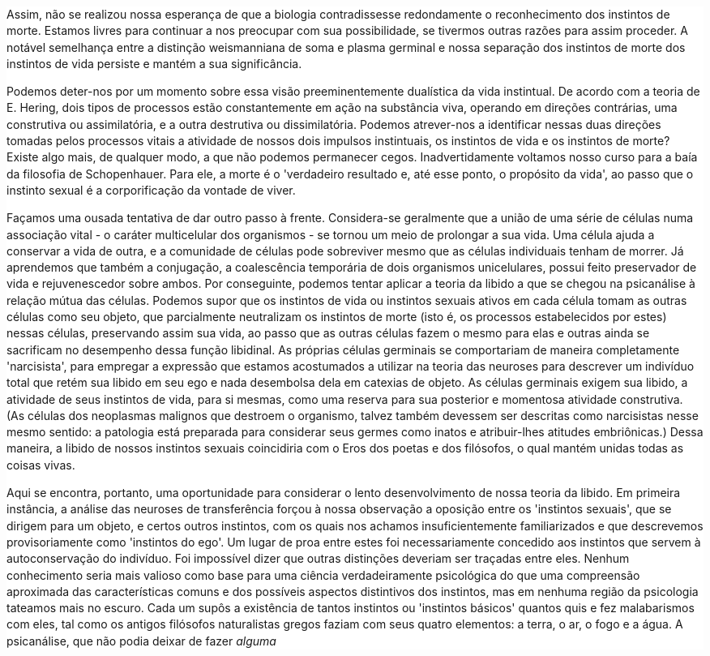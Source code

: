 Assim, não se realizou nossa esperança de que a biologia contradissesse
redondamente o reconhecimento dos instintos de morte. Estamos livres
para continuar a nos preocupar com sua possibilidade, se tivermos outras
razões para assim proceder. A notável semelhança entre a distinção
weismanniana de soma e plasma germinal e nossa separação dos instintos
de morte dos instintos de vida persiste e mantém a sua significância.

Podemos deter-nos por um momento sobre essa visão preeminentemente
dualística da vida instintual. De acordo com a teoria de E. Hering, dois
tipos de processos estão constantemente em ação na substância viva,
operando em direções contrárias, uma construtiva ou assimilatória, e a
outra destrutiva ou dissimilatória. Podemos atrever-nos a identificar
nessas duas direções tomadas pelos processos vitais a atividade de
nossos dois impulsos instintuais, os instintos de vida e os instintos de
morte? Existe algo mais, de qualquer modo, a que não podemos permanecer
cegos. Inadvertidamente voltamos nosso curso para a baía da filosofia de
Schopenhauer. Para ele, a morte é o 'verdadeiro resultado e, até esse
ponto, o propósito da vida', ao passo que o instinto sexual é a
corporificação da vontade de viver.

Façamos uma ousada tentativa de dar outro passo à frente. Considera-se
geralmente que a união de uma série de células numa associação vital - o
caráter multicelular dos organismos - se tornou um meio de prolongar a
sua vida. Uma célula ajuda a conservar a vida de outra, e a comunidade
de células pode sobreviver mesmo que as células individuais tenham de
morrer. Já aprendemos que também a conjugação, a coalescência temporária
de dois organismos unicelulares, possui feito preservador de vida e
rejuvenescedor sobre ambos. Por conseguinte, podemos tentar aplicar a
teoria da libido a que se chegou na psicanálise à relação mútua das
células. Podemos supor que os instintos de vida ou instintos sexuais
ativos em cada célula tomam as outras células como seu objeto, que
parcialmente neutralizam os instintos de morte (isto é, os processos
estabelecidos por estes) nessas células, preservando assim sua vida, ao
passo que as outras células fazem o mesmo para elas e outras ainda se
sacrificam no desempenho dessa função libidinal. As próprias células
germinais se comportariam de maneira completamente 'narcisista', para
empregar a expressão que estamos acostumados a utilizar na teoria das
neuroses para descrever um indivíduo total que retém sua libido em seu
ego e nada desembolsa dela em catexias de objeto. As células germinais
exigem sua libido, a atividade de seus instintos de vida, para si
mesmas, como uma reserva para sua posterior e momentosa atividade
construtiva. (As células dos neoplasmas malignos que destroem o
organismo, talvez também devessem ser descritas como narcisistas nesse
mesmo sentido: a patologia está preparada para considerar seus germes
como inatos e atribuir-lhes atitudes embriônicas.) Dessa maneira, a
libido de nossos instintos sexuais coincidiria com o Eros dos poetas e
dos filósofos, o qual mantém unidas todas as coisas vivas.

Aqui se encontra, portanto, uma oportunidade para considerar o lento
desenvolvimento de nossa teoria da libido. Em primeira instância, a
análise das neuroses de transferência forçou à nossa observação a
oposição entre os 'instintos sexuais', que se dirigem para um objeto, e
certos outros instintos, com os quais nos achamos insuficientemente
familiarizados e que descrevemos provisoriamente como 'instintos do
ego'. Um lugar de proa entre estes foi necessariamente concedido aos
instintos que servem à autoconservação do indivíduo. Foi impossível
dizer que outras distinções deveriam ser traçadas entre eles. Nenhum
conhecimento seria mais valioso como base para uma ciência
verdadeiramente psicológica do que uma compreensão aproximada das
características comuns e dos possíveis aspectos distintivos dos
instintos, mas em nenhuma região da psicologia tateamos mais no escuro.
Cada um supôs a existência de tantos instintos ou 'instintos básicos'
quantos quis e fez malabarismos com eles, tal como os antigos filósofos
naturalistas gregos faziam com seus quatro elementos: a terra, o ar, o
fogo e a água. A psicanálise, que não podia deixar de fazer *alguma*
